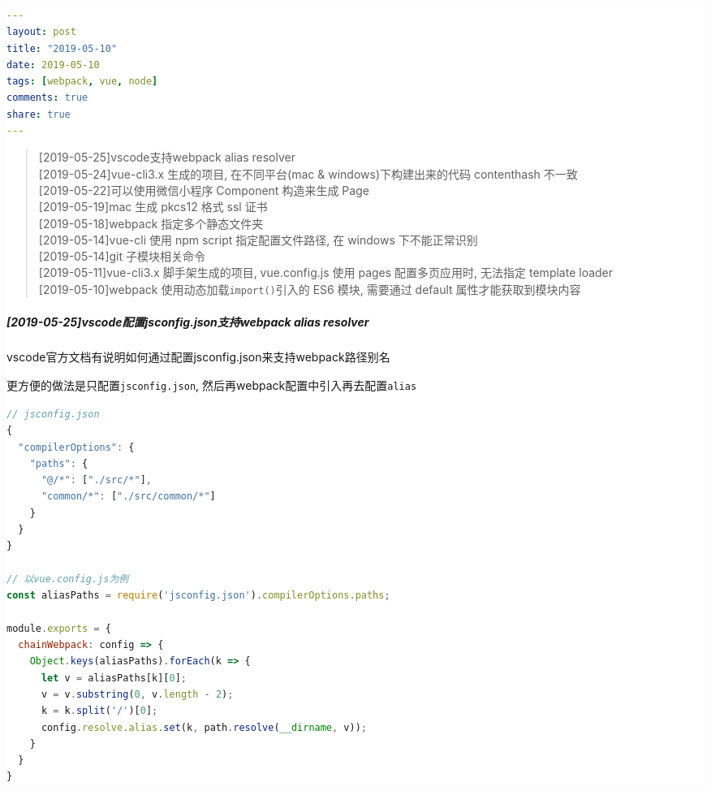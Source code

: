 ```yaml
---
layout: post
title: "2019-05-10"
date: 2019-05-10
tags: [webpack, vue, node]
comments: true
share: true
---
```


> [2019-05-25]vscode支持webpack alias resolver <br>
> [2019-05-24]vue-cli3.x 生成的项目, 在不同平台(mac & windows)下构建出来的代码 contenthash 不一致 <br> 
> [2019-05-22]可以使用微信小程序 Component 构造来生成 Page <br> 
> [2019-05-19]mac 生成 pkcs12 格式 ssl 证书 <br> 
> [2019-05-18]webpack 指定多个静态文件夹 <br> 
> [2019-05-14]vue-cli 使用 npm script 指定配置文件路径, 在 windows 下不能正常识别 <br> 
> [2019-05-14]git 子模块相关命令 <br> 
> [2019-05-11]vue-cli3.x 脚手架生成的项目, vue.config.js 使用 pages 配置多页应用时, 无法指定 template loader <br> 
> [2019-05-10]webpack 使用动态加载`import()`引入的 ES6 模块, 需要通过 default 属性才能获取到模块内容

##### [2019-05-25]vscode配置jsconfig.json支持webpack alias resolver

vscode官方文档有说明如何通过配置jsconfig.json来支持webpack路径别名

更方便的做法是只配置`jsconfig.json`, 然后再webpack配置中引入再去配置`alias`

```js
// jsconfig.json
{
  "compilerOptions": {
    "paths": {
      "@/*": ["./src/*"],
      "common/*": ["./src/common/*"]
    }
  }
}

// 以vue.config.js为例
const aliasPaths = require('jsconfig.json').compilerOptions.paths;

module.exports = {
  chainWebpack: config => {
    Object.keys(aliasPaths).forEach(k => {
      let v = aliasPaths[k][0];
      v = v.substring(0, v.length - 2);
      k = k.split('/')[0];
      config.resolve.alias.set(k, path.resolve(__dirname, v));
    }
  }
}
```

